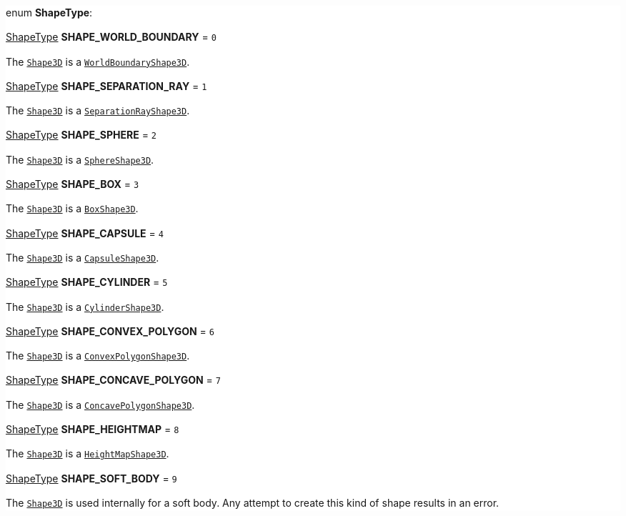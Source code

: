 <div id="_class_enum_physicsserver3d_shapetype"></div>

enum **ShapeType**: <div id="enum_physicsserver3d_shapetype"></div>

<div id="_class_physicsserver3d_constant_shape_world_boundary"></div>

[ShapeType](#enum_physicsserver3d_shapetype) **SHAPE_WORLD_BOUNDARY** = ``0``

The [`Shape3D`](class_shape3d.md) is a [`WorldBoundaryShape3D`](class_worldboundaryshape3d.md).

<div id="_class_physicsserver3d_constant_shape_separation_ray"></div>

[ShapeType](#enum_physicsserver3d_shapetype) **SHAPE_SEPARATION_RAY** = ``1``

The [`Shape3D`](class_shape3d.md) is a [`SeparationRayShape3D`](class_separationrayshape3d.md).

<div id="_class_physicsserver3d_constant_shape_sphere"></div>

[ShapeType](#enum_physicsserver3d_shapetype) **SHAPE_SPHERE** = ``2``

The [`Shape3D`](class_shape3d.md) is a [`SphereShape3D`](class_sphereshape3d.md).

<div id="_class_physicsserver3d_constant_shape_box"></div>

[ShapeType](#enum_physicsserver3d_shapetype) **SHAPE_BOX** = ``3``

The [`Shape3D`](class_shape3d.md) is a [`BoxShape3D`](class_boxshape3d.md).

<div id="_class_physicsserver3d_constant_shape_capsule"></div>

[ShapeType](#enum_physicsserver3d_shapetype) **SHAPE_CAPSULE** = ``4``

The [`Shape3D`](class_shape3d.md) is a [`CapsuleShape3D`](class_capsuleshape3d.md).

<div id="_class_physicsserver3d_constant_shape_cylinder"></div>

[ShapeType](#enum_physicsserver3d_shapetype) **SHAPE_CYLINDER** = ``5``

The [`Shape3D`](class_shape3d.md) is a [`CylinderShape3D`](class_cylindershape3d.md).

<div id="_class_physicsserver3d_constant_shape_convex_polygon"></div>

[ShapeType](#enum_physicsserver3d_shapetype) **SHAPE_CONVEX_POLYGON** = ``6``

The [`Shape3D`](class_shape3d.md) is a [`ConvexPolygonShape3D`](class_convexpolygonshape3d.md).

<div id="_class_physicsserver3d_constant_shape_concave_polygon"></div>

[ShapeType](#enum_physicsserver3d_shapetype) **SHAPE_CONCAVE_POLYGON** = ``7``

The [`Shape3D`](class_shape3d.md) is a [`ConcavePolygonShape3D`](class_concavepolygonshape3d.md).

<div id="_class_physicsserver3d_constant_shape_heightmap"></div>

[ShapeType](#enum_physicsserver3d_shapetype) **SHAPE_HEIGHTMAP** = ``8``

The [`Shape3D`](class_shape3d.md) is a [`HeightMapShape3D`](class_heightmapshape3d.md).

<div id="_class_physicsserver3d_constant_shape_soft_body"></div>

[ShapeType](#enum_physicsserver3d_shapetype) **SHAPE_SOFT_BODY** = ``9``

The [`Shape3D`](class_shape3d.md) is used internally for a soft body. Any attempt to create this kind of shape results in an error.
